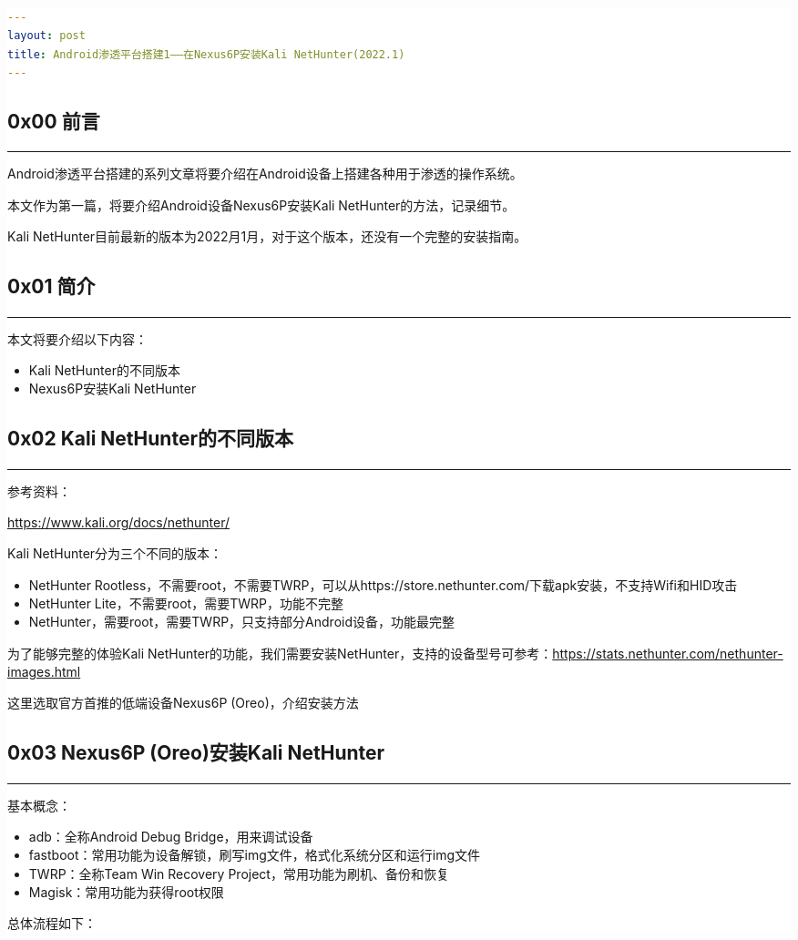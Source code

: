 ```yaml
---
layout: post
title: Android渗透平台搭建1——在Nexus6P安装Kali NetHunter(2022.1)
---
```



## 0x00 前言
---

Android渗透平台搭建的系列文章将要介绍在Android设备上搭建各种用于渗透的操作系统。

本文作为第一篇，将要介绍Android设备Nexus6P安装Kali NetHunter的方法，记录细节。

Kali NetHunter目前最新的版本为2022月1月，对于这个版本，还没有一个完整的安装指南。

## 0x01 简介
---

本文将要介绍以下内容：

- Kali NetHunter的不同版本
- Nexus6P安装Kali NetHunter

## 0x02 Kali NetHunter的不同版本
---

参考资料：

https://www.kali.org/docs/nethunter/

Kali NetHunter分为三个不同的版本：

- NetHunter Rootless，不需要root，不需要TWRP，可以从https://store.nethunter.com/下载apk安装，不支持Wifi和HID攻击
- NetHunter Lite，不需要root，需要TWRP，功能不完整
- NetHunter，需要root，需要TWRP，只支持部分Android设备，功能最完整

为了能够完整的体验Kali NetHunter的功能，我们需要安装NetHunter，支持的设备型号可参考：https://stats.nethunter.com/nethunter-images.html

这里选取官方首推的低端设备Nexus6P (Oreo)，介绍安装方法


## 0x03 Nexus6P (Oreo)安装Kali NetHunter
---

基本概念：

- adb：全称Android Debug Bridge，用来调试设备
- fastboot：常用功能为设备解锁，刷写img文件，格式化系统分区和运行img文件
- TWRP：全称Team Win Recovery Project，常用功能为刷机、备份和恢复
- Magisk：常用功能为获得root权限

总体流程如下：
